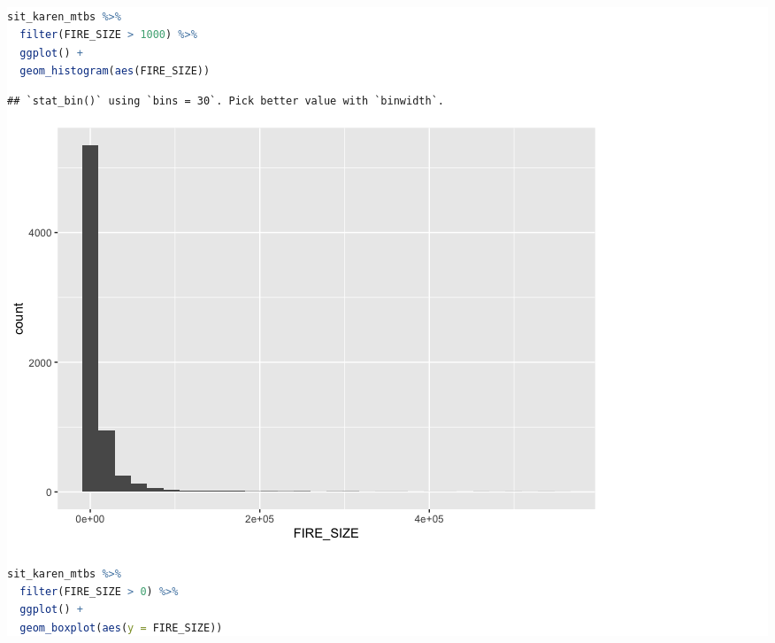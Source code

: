 ``` r
sit_karen_mtbs %>%
  filter(FIRE_SIZE > 1000) %>% 
  ggplot() +
  geom_histogram(aes(FIRE_SIZE))
```

    ## `stat_bin()` using `bins = 30`. Pick better value with `binwidth`.

![](counties-2020-04-01_files/figure-gfm/unnamed-chunk-35-1.png)

``` r
sit_karen_mtbs %>%
  filter(FIRE_SIZE > 0) %>% 
  ggplot() +
  geom_boxplot(aes(y = FIRE_SIZE))
```
